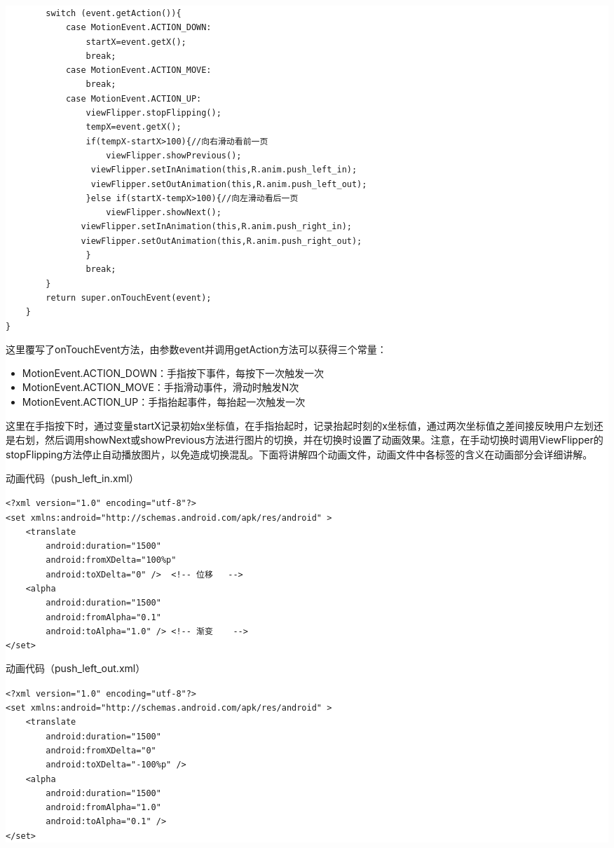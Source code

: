 ```
        switch (event.getAction()){
            case MotionEvent.ACTION_DOWN:
                startX=event.getX();
                break;
            case MotionEvent.ACTION_MOVE:
                break;
            case MotionEvent.ACTION_UP:
                viewFlipper.stopFlipping();
                tempX=event.getX();
                if(tempX-startX>100){//向右滑动看前一页
                    viewFlipper.showPrevious();
                 viewFlipper.setInAnimation(this,R.anim.push_left_in);
                 viewFlipper.setOutAnimation(this,R.anim.push_left_out);
                }else if(startX-tempX>100){//向左滑动看后一页
                    viewFlipper.showNext();
               viewFlipper.setInAnimation(this,R.anim.push_right_in);
               viewFlipper.setOutAnimation(this,R.anim.push_right_out);
                }
                break;
        }
        return super.onTouchEvent(event);
    }
}
```

这里覆写了onTouchEvent方法，由参数event并调用getAction方法可以获得三个常量：

-	MotionEvent.ACTION_DOWN：手指按下事件，每按下一次触发一次
-	MotionEvent.ACTION_MOVE：手指滑动事件，滑动时触发N次
-	MotionEvent.ACTION_UP：手指抬起事件，每抬起一次触发一次

这里在手指按下时，通过变量startX记录初始x坐标值，在手指抬起时，记录抬起时刻的x坐标值，通过两次坐标值之差间接反映用户左划还是右划，然后调用showNext或showPrevious方法进行图片的切换，并在切换时设置了动画效果。注意，在手动切换时调用ViewFlipper的stopFlipping方法停止自动播放图片，以免造成切换混乱。下面将讲解四个动画文件，动画文件中各标签的含义在动画部分会详细讲解。

动画代码（push_left_in.xml）

```
<?xml version="1.0" encoding="utf-8"?>
<set xmlns:android="http://schemas.android.com/apk/res/android" >
    <translate
        android:duration="1500"
        android:fromXDelta="100%p"
        android:toXDelta="0" />  <!-- 位移   -->
    <alpha
        android:duration="1500"
        android:fromAlpha="0.1"
        android:toAlpha="1.0" /> <!-- 渐变    -->
</set>   
```

动画代码（push_left_out.xml）

```
<?xml version="1.0" encoding="utf-8"?>
<set xmlns:android="http://schemas.android.com/apk/res/android" >
    <translate
        android:duration="1500"
        android:fromXDelta="0"
        android:toXDelta="-100%p" />
    <alpha
        android:duration="1500"
        android:fromAlpha="1.0"
        android:toAlpha="0.1" />
</set>
```
